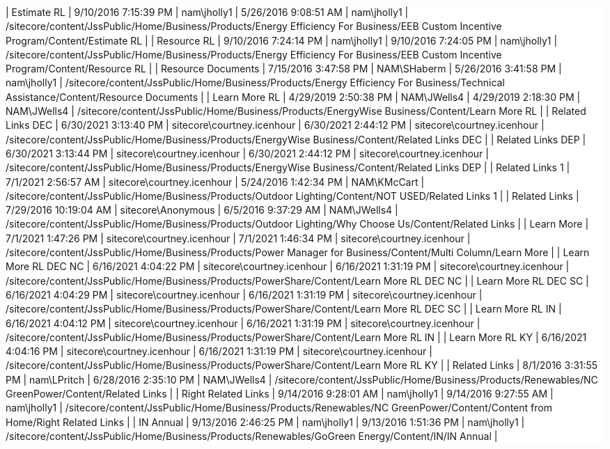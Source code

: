 | Estimate RL                             | 9/10/2016 7:15:39 PM   | nam\jholly1                | 5/26/2016 9:08:51 AM   | nam\jholly1                | /sitecore/content/JssPublic/Home/Business/Products/Energy Efficiency For Business/EEB Custom Incentive Program/Content/Estimate RL                                                                            |
| Resource RL                             | 9/10/2016 7:24:14 PM   | nam\jholly1                | 9/10/2016 7:24:05 PM   | nam\jholly1                | /sitecore/content/JssPublic/Home/Business/Products/Energy Efficiency For Business/EEB Custom Incentive Program/Content/Resource RL                                                                            |
| Resource Documents                      | 7/15/2016 3:47:58 PM   | NAM\SHaberm                | 5/26/2016 3:41:58 PM   | nam\jholly1                | /sitecore/content/JssPublic/Home/Business/Products/Energy Efficiency For Business/Technical Assistance/Content/Resource Documents                                                                             |
| Learn More RL                           | 4/29/2019 2:50:38 PM   | NAM\JWells4                | 4/29/2019 2:18:30 PM   | NAM\JWells4                | /sitecore/content/JssPublic/Home/Business/Products/EnergyWise Business/Content/Learn More RL                                                                                                                  |
| Related Links DEC                       | 6/30/2021 3:13:40 PM   | sitecore\courtney.icenhour | 6/30/2021 2:44:12 PM   | sitecore\courtney.icenhour | /sitecore/content/JssPublic/Home/Business/Products/EnergyWise Business/Content/Related Links DEC                                                                                                              |
| Related Links DEP                       | 6/30/2021 3:13:44 PM   | sitecore\courtney.icenhour | 6/30/2021 2:44:12 PM   | sitecore\courtney.icenhour | /sitecore/content/JssPublic/Home/Business/Products/EnergyWise Business/Content/Related Links DEP                                                                                                              |
| Related Links 1                         | 7/1/2021 2:56:57 AM    | sitecore\courtney.icenhour | 5/24/2016 1:42:34 PM   | NAM\KMcCart                | /sitecore/content/JssPublic/Home/Business/Products/Outdoor Lighting/Content/NOT USED/Related Links 1                                                                                                          |
| Related Links                           | 7/29/2016 10:19:04 AM  | sitecore\Anonymous         | 6/5/2016 9:37:29 AM    | NAM\JWells4                | /sitecore/content/JssPublic/Home/Business/Products/Outdoor Lighting/Why Choose Us/Content/Related Links                                                                                                       |
| Learn More                              | 7/1/2021 1:47:26 PM    | sitecore\courtney.icenhour | 7/1/2021 1:46:34 PM    | sitecore\courtney.icenhour | /sitecore/content/JssPublic/Home/Business/Products/Power Manager for Business/Content/Multi Column/Learn More                                                                                                 |
| Learn More RL DEC NC                    | 6/16/2021 4:04:22 PM   | sitecore\courtney.icenhour | 6/16/2021 1:31:19 PM   | sitecore\courtney.icenhour | /sitecore/content/JssPublic/Home/Business/Products/PowerShare/Content/Learn More RL DEC NC                                                                                                                    |
| Learn More RL DEC SC                    | 6/16/2021 4:04:29 PM   | sitecore\courtney.icenhour | 6/16/2021 1:31:19 PM   | sitecore\courtney.icenhour | /sitecore/content/JssPublic/Home/Business/Products/PowerShare/Content/Learn More RL DEC SC                                                                                                                    |
| Learn More RL IN                        | 6/16/2021 4:04:12 PM   | sitecore\courtney.icenhour | 6/16/2021 1:31:19 PM   | sitecore\courtney.icenhour | /sitecore/content/JssPublic/Home/Business/Products/PowerShare/Content/Learn More RL IN                                                                                                                        |
| Learn More RL KY                        | 6/16/2021 4:04:16 PM   | sitecore\courtney.icenhour | 6/16/2021 1:31:19 PM   | sitecore\courtney.icenhour | /sitecore/content/JssPublic/Home/Business/Products/PowerShare/Content/Learn More RL KY                                                                                                                        |
| Related Links                           | 8/1/2016 3:31:55 PM    | nam\LPritch                | 6/28/2016 2:35:10 PM   | NAM\JWells4                | /sitecore/content/JssPublic/Home/Business/Products/Renewables/NC GreenPower/Content/Related Links                                                                                                             |
| Right Related Links                     | 9/14/2016 9:28:01 AM   | nam\jholly1                | 9/14/2016 9:27:55 AM   | nam\jholly1                | /sitecore/content/JssPublic/Home/Business/Products/Renewables/NC GreenPower/Content/Content from Home/Right Related Links                                                                                     |
| IN Annual                               | 9/13/2016 2:46:25 PM   | nam\jholly1                | 9/13/2016 1:51:36 PM   | nam\jholly1                | /sitecore/content/JssPublic/Home/Business/Products/Renewables/GoGreen Energy/Content/IN/IN Annual                                                                                                             |